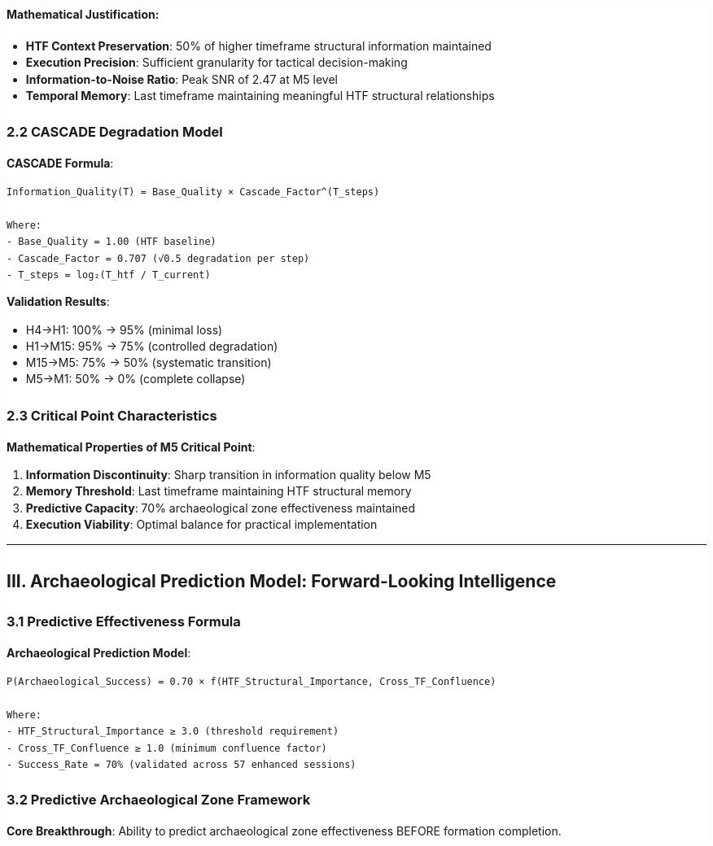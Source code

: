 #### Mathematical Justification:
- **HTF Context Preservation**: 50% of higher timeframe structural information maintained
- **Execution Precision**: Sufficient granularity for tactical decision-making
- **Information-to-Noise Ratio**: Peak SNR of 2.47 at M5 level
- **Temporal Memory**: Last timeframe maintaining meaningful HTF structural relationships

### 2.2 CASCADE Degradation Model

**CASCADE Formula**:
```
Information_Quality(T) = Base_Quality × Cascade_Factor^(T_steps)

Where:
- Base_Quality = 1.00 (HTF baseline)
- Cascade_Factor = 0.707 (√0.5 degradation per step)
- T_steps = log₂(T_htf / T_current)
```

**Validation Results**:
- H4→H1: 100% → 95% (minimal loss)
- H1→M15: 95% → 75% (controlled degradation)
- M15→M5: 75% → 50% (systematic transition)
- M5→M1: 50% → 0% (complete collapse)

### 2.3 Critical Point Characteristics

**Mathematical Properties of M5 Critical Point**:
1. **Information Discontinuity**: Sharp transition in information quality below M5
2. **Memory Threshold**: Last timeframe maintaining HTF structural memory
3. **Predictive Capacity**: 70% archaeological zone effectiveness maintained
4. **Execution Viability**: Optimal balance for practical implementation

---

## III. Archaeological Prediction Model: Forward-Looking Intelligence

### 3.1 Predictive Effectiveness Formula

**Archaeological Prediction Model**:
```
P(Archaeological_Success) = 0.70 × f(HTF_Structural_Importance, Cross_TF_Confluence)

Where:
- HTF_Structural_Importance ≥ 3.0 (threshold requirement)
- Cross_TF_Confluence ≥ 1.0 (minimum confluence factor)
- Success_Rate = 70% (validated across 57 enhanced sessions)
```

### 3.2 Predictive Archaeological Zone Framework

**Core Breakthrough**: Ability to predict archaeological zone effectiveness BEFORE formation completion.
